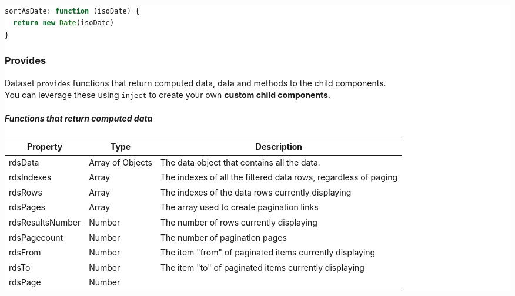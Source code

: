```js
sortAsDate: function (isoDate) {
  return new Date(isoDate)
}
```

### Provides

Dataset `provides` functions that return computed data, data and methods to the child components.  
You can leverage these using `inject` to create your own **custom child components**.

##### Functions that return computed data

<table class="table table-bordered">
  <thead>
    <tr>
      <th>Property</th>
      <th>Type</th>
      <th>Description</th>
    </tr>
  </thead>
  <tbody>
    <tr>
      <td>rdsData</td>
      <td>Array of Objects</td>
      <td>The data object that contains all the data.</td>
    </tr>  
    <tr>
      <td>rdsIndexes</td>
      <td>Array</td>
      <td>The indexes of all the filtered data rows, regardless of paging</td>
    </tr>  
    <tr>
      <td>rdsRows</td>
      <td>Array</td>
      <td>The indexes of the data rows currently displaying</td>
    </tr>
    <tr>
      <td>rdsPages</td>
      <td>Array</td>
      <td>The array used to create pagination links</td>
    </tr>
    <tr>
      <td>rdsResultsNumber</td>
      <td>Number</td>
      <td>The number of rows currently displaying</td>
    </tr>
    <tr>
      <td>rdsPagecount</td>
      <td>Number</td>
      <td>The number of pagination pages</td>
    </tr>
    <tr>
      <td>rdsFrom</td>
      <td>Number</td>
      <td>The item "from" of paginated items currently displaying</td>
    </tr>
    <tr>
      <td>rdsTo</td>
      <td>Number</td>
      <td>The item "to" of paginated items currently displaying</td>
    </tr>
    <tr>
      <td>rdsPage</td>
      <td>Number</td>